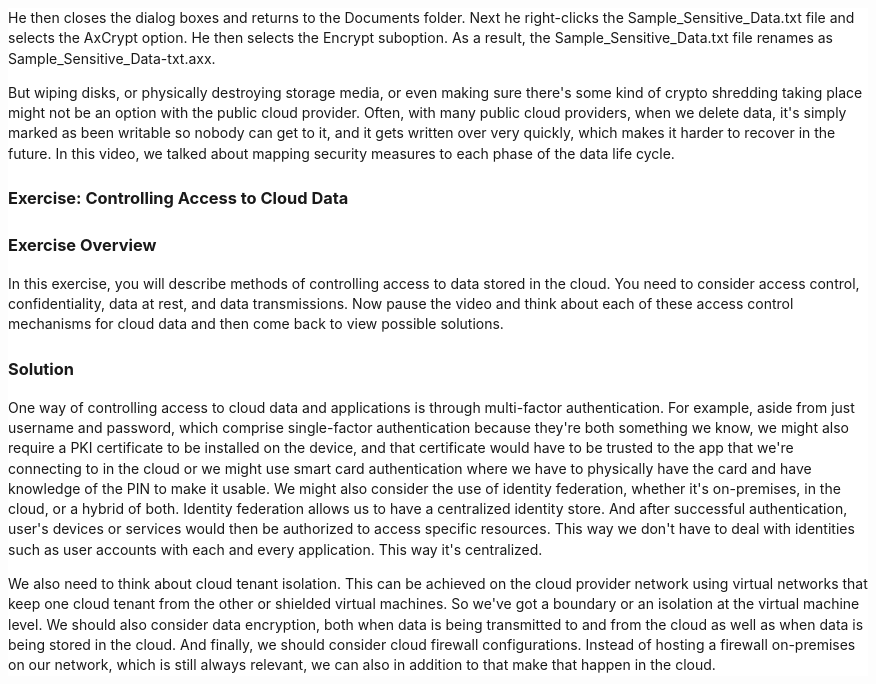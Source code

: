 He then closes the dialog boxes and returns to the Documents folder. Next he right-clicks the Sample_Sensitive_Data.txt file and selects the AxCrypt option. He then selects the Encrypt suboption. As a result, the Sample_Sensitive_Data.txt file renames as Sample_Sensitive_Data-txt.axx.

But wiping disks, or physically destroying storage media, or even making sure there's some kind of crypto shredding taking place might not be an option with the public cloud provider. Often, with many public cloud providers, when we delete data, it's simply marked as been writable so nobody can get to it, and it gets written over very quickly, which makes it harder to recover in the future. In this video, we talked about mapping security measures to each phase of the data life cycle.

### Exercise: Controlling Access to Cloud Data

### Exercise Overview

In this exercise, you will describe methods of controlling access to data stored in the cloud. You need to consider access control, confidentiality, data at rest, and data transmissions. Now pause the video and think about each of these access control mechanisms for cloud data and then come back to view possible solutions.

### Solution

One way of controlling access to cloud data and applications is through multi-factor authentication. For example, aside from just username and password, which comprise single-factor authentication because they're both something we know, we might also require a PKI certificate to be installed on the device, and that certificate would have to be trusted to the app that we're connecting to in the cloud or we might use smart card authentication where we have to physically have the card and have knowledge of the PIN to make it usable. We might also consider the use of identity federation, whether it's on-premises, in the cloud, or a hybrid of both. Identity federation allows us to have a centralized identity store. And after successful authentication, user's devices or services would then be authorized to access specific resources. This way we don't have to deal with identities such as user accounts with each and every application. This way it's centralized.

We also need to think about cloud tenant isolation. This can be achieved on the cloud provider network using virtual networks that keep one cloud tenant from the other or shielded virtual machines. So we've got a boundary or an isolation at the virtual machine level. We should also consider data encryption, both when data is being transmitted to and from the cloud as well as when data is being stored in the cloud. And finally, we should consider cloud firewall configurations. Instead of hosting a firewall on-premises on our network, which is still always relevant, we can also in addition to that make that happen in the cloud.
